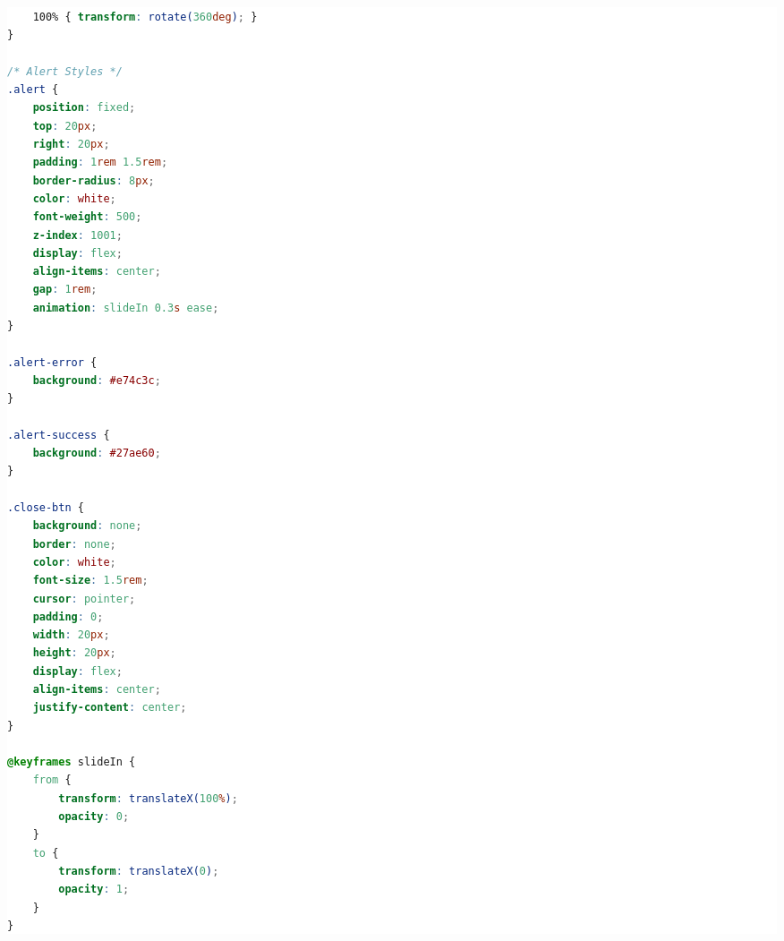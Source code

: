 ```css
    100% { transform: rotate(360deg); }
}

/* Alert Styles */
.alert {
    position: fixed;
    top: 20px;
    right: 20px;
    padding: 1rem 1.5rem;
    border-radius: 8px;
    color: white;
    font-weight: 500;
    z-index: 1001;
    display: flex;
    align-items: center;
    gap: 1rem;
    animation: slideIn 0.3s ease;
}

.alert-error {
    background: #e74c3c;
}

.alert-success {
    background: #27ae60;
}

.close-btn {
    background: none;
    border: none;
    color: white;
    font-size: 1.5rem;
    cursor: pointer;
    padding: 0;
    width: 20px;
    height: 20px;
    display: flex;
    align-items: center;
    justify-content: center;
}

@keyframes slideIn {
    from {
        transform: translateX(100%);
        opacity: 0;
    }
    to {
        transform: translateX(0);
        opacity: 1;
    }
}
```

